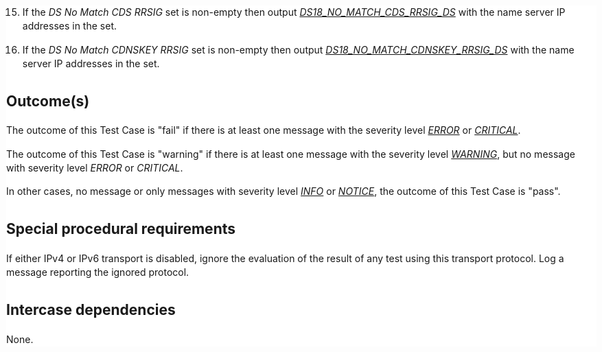 15. If the *DS No Match CDS RRSIG* set is non-empty then output
    *[DS18_NO_MATCH_CDS_RRSIG_DS]* with the name server IP addresses in
    the set.

16. If the *DS No Match CDNSKEY RRSIG* set is non-empty then output 
    *[DS18_NO_MATCH_CDNSKEY_RRSIG_DS]* with the name server IP
    addresses in the set.

## Outcome(s)

The outcome of this Test Case is "fail" if there is at least one message
with the severity level *[ERROR]* or *[CRITICAL]*.

The outcome of this Test Case is "warning" if there is at least one message
with the severity level *[WARNING]*, but no message with severity level
*ERROR* or *CRITICAL*.

In other cases, no message or only messages with severity level
*[INFO]* or *[NOTICE]*, the outcome of this Test Case is "pass".

## Special procedural requirements

If either IPv4 or IPv6 transport is disabled, ignore the evaluation of the
result of any test using this transport protocol. Log a message reporting
the ignored protocol.

## Intercase dependencies

None.


[Connectivity01]:                        ../Connectivity-TP/connectivity01.md
[CRITICAL]:                              ../SeverityLevelDefinitions.md#critical
[DNSSEC15]:                              dnssec15.md
[DNSSEC16]:                              dnssec16.md
[DNSSEC17]:                              dnssec16.md
[DS18_NO_MATCH_CDNSKEY_RRSIG_DS]:        #summary
[DS18_NO_MATCH_CDS_RRSIG_DS]:            #summary
[Default level]:                         ../SeverityLevelDefinitions.md
[ERROR]:                                 ../SeverityLevelDefinitions.md#error
[Get-Parent-NS-IP]:                      ../MethodsV2.md#method-get-parent-ns-ip-addresses
[INFO]:                                  ../SeverityLevelDefinitions.md#info
[Method1]:                               ../Methods.md#method-1-obtain-the-parent-domain
[Method4]:                               ../Methods.md#method-4-obtain-glue-address-records-from-parent
[Method5]:                               ../Methods.md#method-5-obtain-the-name-server-address-records-from-child
[NOTICE]:                                ../SeverityLevelDefinitions.md#notice
[RFC 4035#2.4]:                          https://datatracker.ietf.org/doc/html/rfc4035#section-2.4
[RFC 7344#4.1]:                          https://datatracker.ietf.org/doc/html/rfc7344#section-4.1
[RFC 7344]: https://datatracker.ietf.org/doc/html/rfc7344
[RFC 8078]: https://datatracker.ietf.org/doc/html/rfc8078
[WARNING]:                               ../SeverityLevelDefinitions.md#warning
